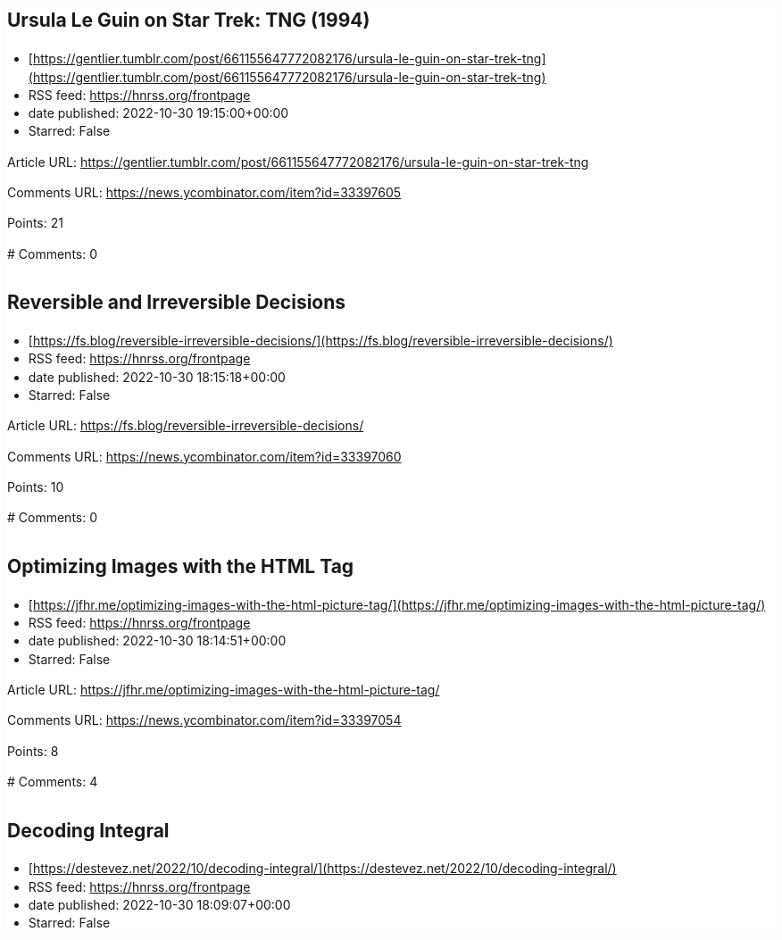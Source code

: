 ## Ursula Le Guin on Star Trek: TNG (1994)
 - [https://gentlier.tumblr.com/post/661155647772082176/ursula-le-guin-on-star-trek-tng](https://gentlier.tumblr.com/post/661155647772082176/ursula-le-guin-on-star-trek-tng)
 - RSS feed: https://hnrss.org/frontpage
 - date published: 2022-10-30 19:15:00+00:00
 - Starred: False

<p>Article URL: <a href="https://gentlier.tumblr.com/post/661155647772082176/ursula-le-guin-on-star-trek-tng">https://gentlier.tumblr.com/post/661155647772082176/ursula-le-guin-on-star-trek-tng</a></p>
<p>Comments URL: <a href="https://news.ycombinator.com/item?id=33397605">https://news.ycombinator.com/item?id=33397605</a></p>
<p>Points: 21</p>
<p># Comments: 0</p>

## Reversible and Irreversible Decisions
 - [https://fs.blog/reversible-irreversible-decisions/](https://fs.blog/reversible-irreversible-decisions/)
 - RSS feed: https://hnrss.org/frontpage
 - date published: 2022-10-30 18:15:18+00:00
 - Starred: False

<p>Article URL: <a href="https://fs.blog/reversible-irreversible-decisions/">https://fs.blog/reversible-irreversible-decisions/</a></p>
<p>Comments URL: <a href="https://news.ycombinator.com/item?id=33397060">https://news.ycombinator.com/item?id=33397060</a></p>
<p>Points: 10</p>
<p># Comments: 0</p>

## Optimizing Images with the HTML Tag
 - [https://jfhr.me/optimizing-images-with-the-html-picture-tag/](https://jfhr.me/optimizing-images-with-the-html-picture-tag/)
 - RSS feed: https://hnrss.org/frontpage
 - date published: 2022-10-30 18:14:51+00:00
 - Starred: False

<p>Article URL: <a href="https://jfhr.me/optimizing-images-with-the-html-picture-tag/">https://jfhr.me/optimizing-images-with-the-html-picture-tag/</a></p>
<p>Comments URL: <a href="https://news.ycombinator.com/item?id=33397054">https://news.ycombinator.com/item?id=33397054</a></p>
<p>Points: 8</p>
<p># Comments: 4</p>

## Decoding Integral
 - [https://destevez.net/2022/10/decoding-integral/](https://destevez.net/2022/10/decoding-integral/)
 - RSS feed: https://hnrss.org/frontpage
 - date published: 2022-10-30 18:09:07+00:00
 - Starred: False
